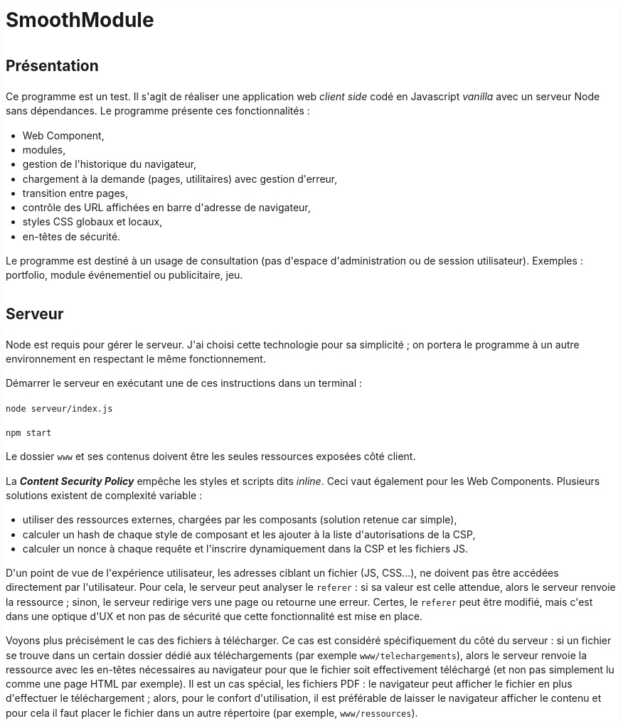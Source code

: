 # SmoothModule

## Présentation

Ce programme est un test. Il s'agit de réaliser une application web *client side* codé en Javascript *vanilla* avec un serveur Node sans dépendances. Le programme présente ces fonctionnalités :
- Web Component,
- modules,
- gestion de l'historique du navigateur,
- chargement à la demande (pages, utilitaires) avec gestion d'erreur,
- transition entre pages,
- contrôle des URL affichées en barre d'adresse de navigateur,
- styles CSS globaux et locaux,
- en-têtes de sécurité.

Le programme est destiné à un usage de consultation (pas d'espace d'administration ou de session utilisateur). Exemples : portfolio, module événementiel ou publicitaire, jeu.

## Serveur

Node est requis pour gérer le serveur. J'ai choisi cette technologie pour sa simplicité ; on portera le programme à un autre environnement en respectant le même fonctionnement.

Démarrer le serveur en exécutant une de ces instructions dans un terminal : 

```
node serveur/index.js
```

```
npm start
```

Le dossier `www` et ses contenus doivent être les seules ressources exposées côté client.

La ***Content Security Policy*** empêche les styles et scripts dits *inline*. Ceci vaut également pour les Web Components. Plusieurs solutions existent de complexité variable :
- utiliser des ressources externes, chargées par les composants (solution retenue car simple),
- calculer un hash de chaque style de composant et les ajouter à la liste d'autorisations de la CSP,
- calculer un nonce à chaque requête et l'inscrire dynamiquement dans la CSP et les fichiers JS.

D'un point de vue de l'expérience utilisateur, les adresses ciblant un fichier (JS, CSS...), ne doivent pas être accédées directement par l'utilisateur. Pour cela, le serveur peut analyser le `referer` : si sa valeur est celle attendue, alors le serveur renvoie la ressource ; sinon, le serveur redirige vers une page ou retourne une erreur. Certes, le `referer` peut être modifié, mais c'est dans une optique d'UX et non pas de sécurité que cette fonctionnalité est mise en place.

Voyons plus précisément le cas des fichiers à télécharger. Ce cas est considéré spécifiquement du côté du serveur : si un fichier se trouve dans un certain dossier dédié aux téléchargements (par exemple `www/telechargements`), alors le serveur renvoie la ressource avec les en-têtes nécessaires au navigateur pour que le fichier soit effectivement téléchargé (et non pas simplement lu comme une page HTML par exemple). Il est un cas spécial, les fichiers PDF : le navigateur peut afficher le fichier en plus d'effectuer le téléchargement ; alors, pour le confort d'utilisation, il est préférable de laisser le navigateur afficher le contenu et pour cela il faut placer le fichier dans un autre répertoire (par exemple, `www/ressources`).
